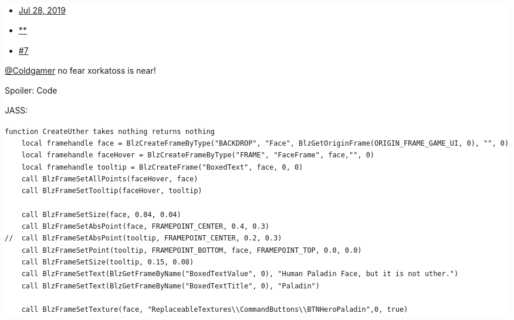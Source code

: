 </div>

</div>

</div>

<span class="message-userArrow"></span>

</div>

</div>

<div class="message-cell message-cell--main">

<div class="message-main js-quickEditTarget">

  - [Jul 28, 2019](/threads/ui-frames-and-tooltips.316665/post-3363715)



  - [**](/threads/ui-frames-and-tooltips.316665/post-3363715)
  - [\#7](/threads/ui-frames-and-tooltips.316665/post-3363715)

<div class="message-content js-messageContent">

<div class="message-userContent lbContainer js-lbContainer" data-lb-id="post-3363715" data-lb-caption-desc="xorkatoss · Jul 28, 2019 at 12:12 PM">

<div itemprop="text">

<div class="bbWrapper">

[@Coldgamer](https://www.hiveworkshop.com/members/276994/) no fear
xorkatoss is near\!  
  

<div class="bbCodeSpoiler">

<span class="button-text"> <span>Spoiler:
<span class="bbCodeSpoiler-button-title">Code</span></span> </span>

<div class="bbCodeSpoiler-content">

<div class="bbCodeBlock bbCodeBlock--spoiler">

<div class="bbCodeBlock-content">

<div class="bbCodeBlock bbCodeBlock--screenLimited bbCodeBlock--code">

<div class="bbCodeBlock-title">

JASS:

</div>

<div class="bbCodeBlock-content" dir="ltr">

``` bbCodeCode
function CreateUther takes nothing returns nothing
    local framehandle face = BlzCreateFrameByType("BACKDROP", "Face", BlzGetOriginFrame(ORIGIN_FRAME_GAME_UI, 0), "", 0)
    local framehandle faceHover = BlzCreateFrameByType("FRAME", "FaceFrame", face,"", 0)
    local framehandle tooltip = BlzCreateFrame("BoxedText", face, 0, 0)
    call BlzFrameSetAllPoints(faceHover, face)
    call BlzFrameSetTooltip(faceHover, tooltip)
  
    call BlzFrameSetSize(face, 0.04, 0.04)
    call BlzFrameSetAbsPoint(face, FRAMEPOINT_CENTER, 0.4, 0.3)
//  call BlzFrameSetAbsPoint(tooltip, FRAMEPOINT_CENTER, 0.2, 0.3)
    call BlzFrameSetPoint(tooltip, FRAMEPOINT_BOTTOM, face, FRAMEPOINT_TOP, 0.0, 0.0)
    call BlzFrameSetSize(tooltip, 0.15, 0.08)
    call BlzFrameSetText(BlzGetFrameByName("BoxedTextValue", 0), "Human Paladin Face, but it is not uther.")
    call BlzFrameSetText(BlzGetFrameByName("BoxedTextTitle", 0), "Paladin")
  
    call BlzFrameSetTexture(face, "ReplaceableTextures\\CommandButtons\\BTNHeroPaladin",0, true)
```